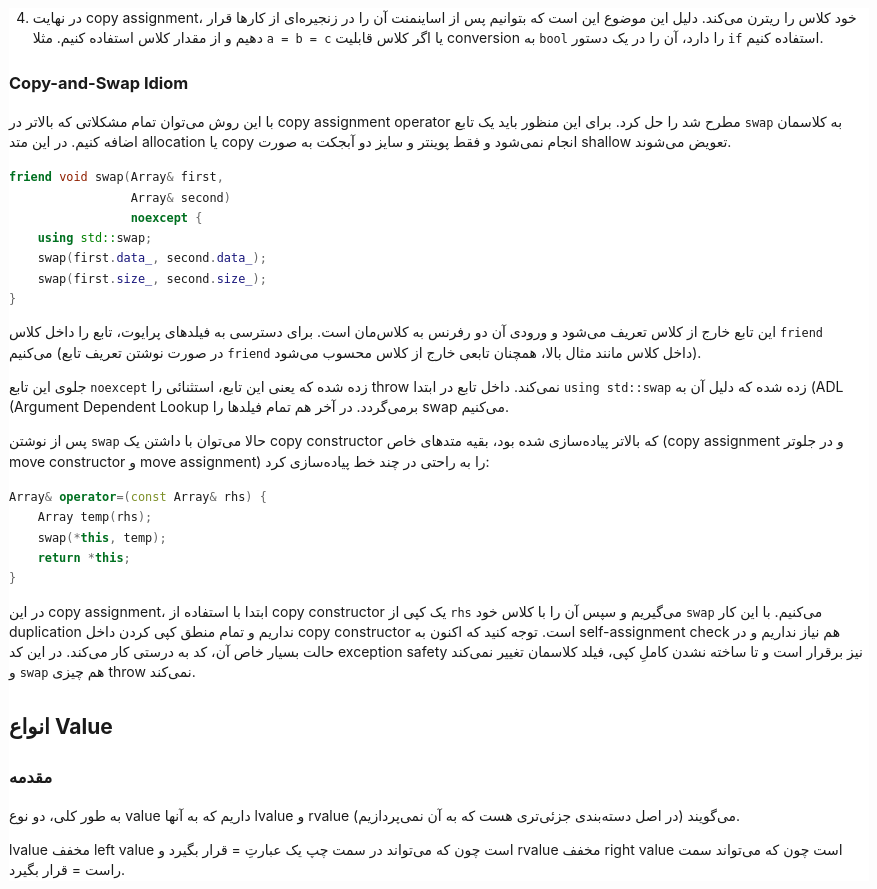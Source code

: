 4. در نهایت copy assignment، خود کلاس را ریترن می‌کند. دلیل این موضوع این است که بتوانیم پس از اساینمنت آن را در زنجیره‌ای از کارها قرار دهیم و از مقدار کلاس استفاده کنیم. مثلا `a = b = c` یا اگر کلاس قابلیت conversion به `bool` را دارد، آن را در یک دستور `if` استفاده کنیم.

### Copy-and-Swap Idiom

با این روش می‌توان تمام مشکلاتی که بالاتر در copy assignment operator مطرح شد را حل کرد. برای این منظور باید یک تابع `swap` به کلاسمان اضافه کنیم. در این متد allocation یا copy انجام نمی‌شود و فقط پوینتر و سایز دو آبجکت به صورت shallow تعویض می‌شوند.

```cpp
friend void swap(Array& first,
                 Array& second)
                 noexcept {
    using std::swap;
    swap(first.data_, second.data_);
    swap(first.size_, second.size_);
}
```

این تابع خارج از کلاس تعریف می‌شود و ورودی آن دو رفرنس به کلاس‌مان است. برای دسترسی به فیلدهای پرایوت، تابع را داخل کلاس `friend` می‌کنیم (در صورت نوشتن تعریف تابع `friend` داخل کلاس مانند مثال بالا، همچنان تابعی خارج از کلاس محسوب می‌شود).

جلوی این تابع `noexcept` زده شده که یعنی این تابع، استثنائی را throw نمی‌کند. داخل تابع در ابتدا `using std::swap` زده شده که دلیل آن به (ADL (Argument Dependent Lookup برمی‌گردد. در آخر هم تمام فیلدها را swap می‌کنیم.

پس از نوشتن `swap` حالا می‌توان با داشتن یک copy constructor که بالاتر پیاده‌سازی شده بود، بقیه متدهای خاص (copy assignment و در جلوتر move constructor و move assignment) را به راحتی در چند خط پیاده‌سازی کرد:

```cpp
Array& operator=(const Array& rhs) {
    Array temp(rhs);
    swap(*this, temp);
    return *this;
}
```

در این copy assignment، ابتدا با استفاده از copy constructor یک کپی از `rhs` می‌گیریم و سپس آن را با کلاس خود `swap` می‌کنیم. با این کار duplication نداریم و تمام منطق کپی کردن داخل copy constructor است. توجه کنید که اکنون به self-assignment check هم نیاز نداریم و در حالت بسیار خاص آن، کد به درستی کار می‌کند. در این کد exception safety نیز برقرار است و تا ساخته نشدن کاملِ کپی، فیلد کلاسمان تغییر نمی‌کند و `swap` هم چیزی throw نمی‌کند.

## انواع Value

### مقدمه

به طور کلی، دو نوع value داریم که به آنها lvalue و rvalue می‌گویند (در اصل دسته‌بندی جزئی‌تری هست که به آن نمی‌پردازیم).

lvalue مخفف left value است چون که می‌تواند در سمت چپ یک عبارتِ = قرار بگیرد و rvalue مخفف right value است چون که می‌تواند سمت راست = قرار بگیرد.
